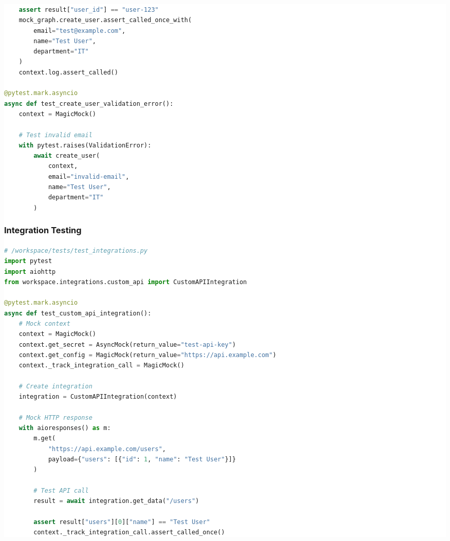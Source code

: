 ```python
    assert result["user_id"] == "user-123"
    mock_graph.create_user.assert_called_once_with(
        email="test@example.com",
        name="Test User",
        department="IT"
    )
    context.log.assert_called()

@pytest.mark.asyncio
async def test_create_user_validation_error():
    context = MagicMock()

    # Test invalid email
    with pytest.raises(ValidationError):
        await create_user(
            context,
            email="invalid-email",
            name="Test User",
            department="IT"
        )
```

### Integration Testing

```python
# /workspace/tests/test_integrations.py
import pytest
import aiohttp
from workspace.integrations.custom_api import CustomAPIIntegration

@pytest.mark.asyncio
async def test_custom_api_integration():
    # Mock context
    context = MagicMock()
    context.get_secret = AsyncMock(return_value="test-api-key")
    context.get_config = MagicMock(return_value="https://api.example.com")
    context._track_integration_call = MagicMock()

    # Create integration
    integration = CustomAPIIntegration(context)

    # Mock HTTP response
    with aioresponses() as m:
        m.get(
            "https://api.example.com/users",
            payload={"users": [{"id": 1, "name": "Test User"}]}
        )

        # Test API call
        result = await integration.get_data("/users")

        assert result["users"][0]["name"] == "Test User"
        context._track_integration_call.assert_called_once()
```
